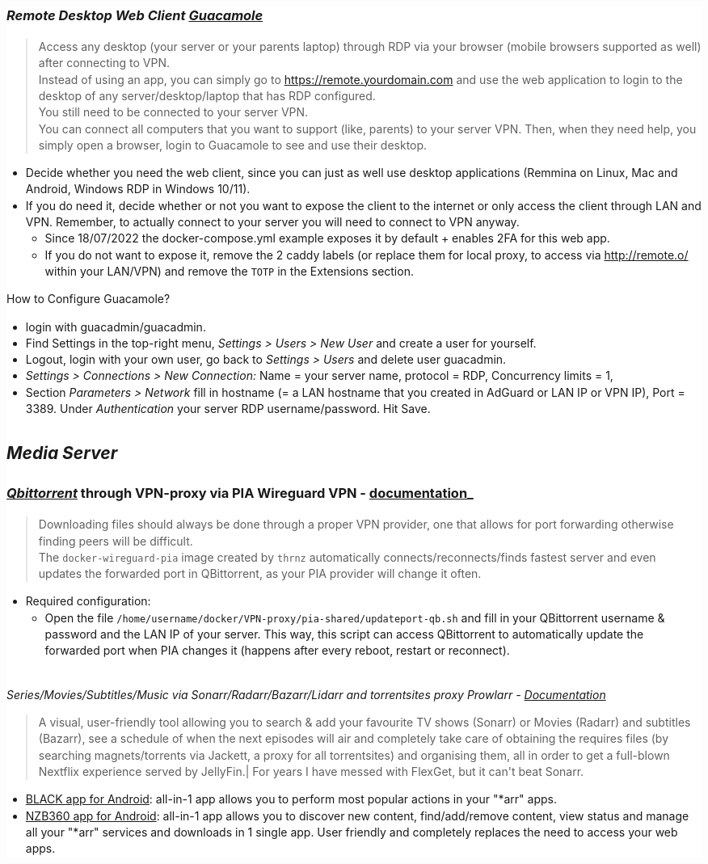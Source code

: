 ### _Remote Desktop Web Client [Guacamole](https://github.com/MaxWaldorf/guacamole)_
>Access any desktop (your server or your parents laptop) through RDP via your browser (mobile browsers supported as well) after connecting to VPN.  \
>Instead of using an app, you can simply go to https://remote.yourdomain.com and use the web application to login to the desktop of any server/desktop/laptop that has RDP configured.  \
>You still need to be connected to your server VPN.  \
>You can connect all computers that you want to support (like, parents) to your server VPN. Then, when they need help, you simply open a browser, login to Guacamole to see and use their desktop.  

- Decide whether you need the web client, since you can just as well use desktop applications (Remmina on Linux, Mac and Android, Windows RDP in Windows 10/11). 
- If you do need it, decide whether or not you want to expose the client to the internet or only access the client through LAN and VPN. Remember, to actually connect to your server you will need to connect to VPN anyway. 
  - Since 18/07/2022 the docker-compose.yml example exposes it by default + enables 2FA for this web app. 
  - If you do not want to expose it, remove the 2 caddy labels (or replace them for local proxy, to access via http://remote.o/ within your LAN/VPN) and remove the `TOTP` in the Extensions section. 

How to Configure Guacamole?
- login with guacadmin/guacadmin. 
- Find Settings in the top-right menu, _Settings > Users > New User_ and create a user for yourself.
- Logout, login with your own user, go back to _Settings > Users_ and delete user guacadmin.
- _Settings > Connections > New Connection:_ Name = your server name, protocol = RDP, Concurrency limits = 1, 
- Section _Parameters > Network_ fill in hostname (= a LAN hostname that you created in AdGuard or LAN IP or VPN IP), Port = 3389. Under _Authentication_ your server RDP username/password. Hit Save. 

## _Media Server_
### _[Qbittorrent](https://hotio.dev/containers/qbittorrent/)_ through VPN-proxy via PIA Wireguard VPN - [documentation](https://hub.docker.com/r/thrnz/docker-wireguard-pia)_ 
>Downloading files should always be done through a proper VPN provider, one that allows for port forwarding otherwise finding peers will be difficult.\
>The `docker-wireguard-pia` image created by `thrnz` automatically connects/reconnects/finds fastest server and even updates the forwarded port in QBittorrent, as your PIA provider will change it often.
- Required configuration: 
  - Open the file `/home/username/docker/VPN-proxy/pia-shared/updateport-qb.sh` and fill in your QBittorrent username & password and the LAN IP of your server. This way, this script can access QBittorrent to automatically update the forwarded port when PIA changes it (happens after every reboot, restart or reconnect). 

\
_Series/Movies/Subtitles/Music via Sonarr/Radarr/Bazarr/Lidarr and torrentsites proxy Prowlarr - [Documentation](https://wiki.servarr.com/Docker_Guide)_
>A visual, user-friendly tool allowing you to search & add your favourite TV shows (Sonarr) or Movies (Radarr) and subtitles (Bazarr), see a schedule of when the next episodes will air and completely take care of obtaining the requires files (by searching magnets/torrents via Jackett, a proxy for all torrentsites) and organising them, all in order to get a full-blown Nextflix experience served by JellyFin.| For years I have messed with FlexGet, but it can't beat Sonarr.   
- [BLACK app for Android](https://play.google.com/store/apps/details?id=com.advice.drone): all-in-1 app allows you to perform most popular actions in your "\*arr" apps.
- [NZB360 app for Android](https://play.google.com/store/apps/details?id=com.kevinforeman.nzb360): all-in-1 app allows you to discover new content, find/add/remove content, view status and manage all your "\*arr" services and downloads in 1 single app. User friendly and completely replaces the need to access your web apps. 
